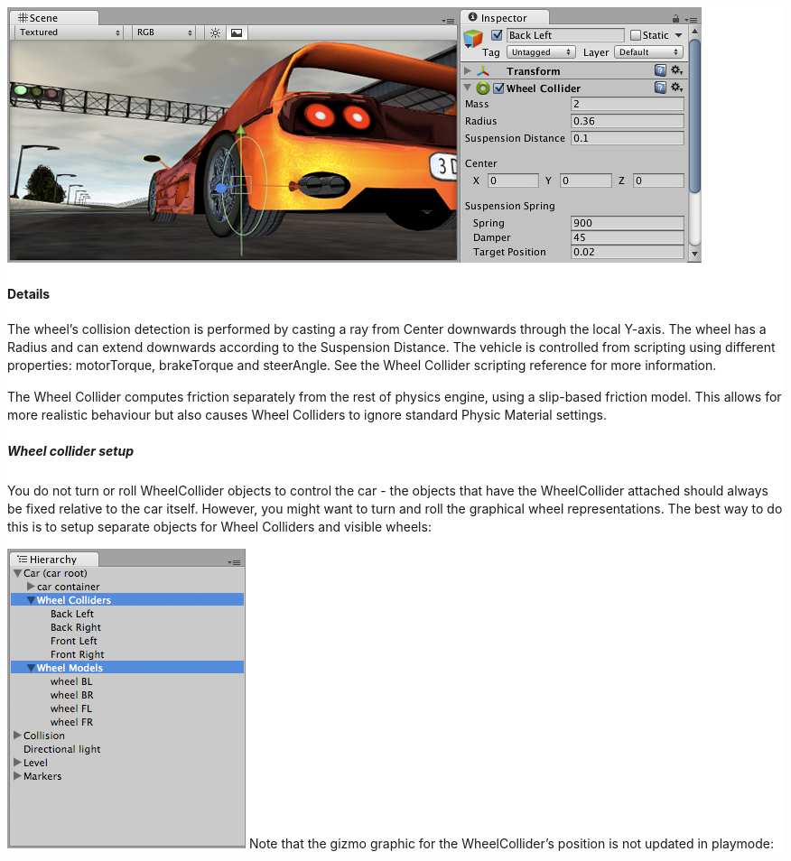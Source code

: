 ![The Wheel Collider Component. Car model courtesy of ATI Technologies Inc.](../_images/unity/Inspector-WheelCollider.png)

#### Details

The wheel’s collision detection is performed by casting a ray from Center downwards through the local Y-axis. The wheel has a Radius and can extend downwards according to the Suspension Distance. The vehicle is controlled from scripting using different properties: motorTorque, brakeTorque and steerAngle. See the Wheel Collider scripting reference for more information.

The Wheel Collider computes friction separately from the rest of physics engine, using a slip-based friction model. This allows for more realistic behaviour but also causes Wheel Colliders to ignore standard Physic Material settings.

##### Wheel collider setup

You do not turn or roll WheelCollider objects to control the car - the objects that have the WheelCollider attached should always be fixed relative to the car itself. However, you might want to turn and roll the graphical wheel representations. The best way to do this is to setup separate objects for Wheel Colliders and visible wheels:

![Wheel Colliders are separate from visible Wheel Models](../_images/unity/WheelsSetup.png)
Note that the gizmo graphic for the WheelCollider’s position is not updated in playmode:
